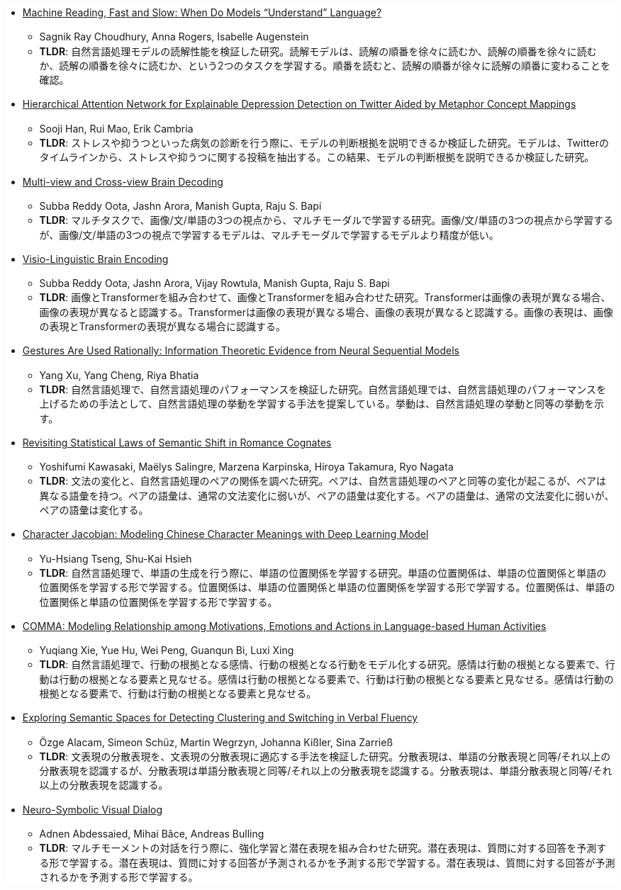 - [Machine Reading, Fast and Slow: When Do Models “Understand” Language?](https://aclanthology.org/2022.coling-1.8)
  - Sagnik Ray Choudhury, Anna Rogers, Isabelle Augenstein
  - **TLDR**: 自然言語処理モデルの読解性能を検証した研究。読解モデルは、読解の順番を徐々に読むか、読解の順番を徐々に読むか、読解の順番を徐々に読むか、という2つのタスクを学習する。順番を読むと、読解の順番が徐々に読解の順番に変わることを確認。

- [Hierarchical Attention Network for Explainable Depression Detection on Twitter Aided by Metaphor Concept Mappings](https://aclanthology.org/2022.coling-1.9)
  - Sooji Han, Rui Mao, Erik Cambria
  - **TLDR**: ストレスや抑うつといった病気の診断を行う際に、モデルの判断根拠を説明できるか検証した研究。モデルは、Twitterのタイムラインから、ストレスや抑うつに関する投稿を抽出する。この結果、モデルの判断根拠を説明できるか検証した研究。

- [Multi-view and Cross-view Brain Decoding](https://aclanthology.org/2022.coling-1.10)
  - Subba Reddy Oota, Jashn Arora, Manish Gupta, Raju S. Bapi
  - **TLDR**: マルチタスクで、画像/文/単語の3つの視点から、マルチモーダルで学習する研究。画像/文/単語の3つの視点から学習するが、画像/文/単語の3つの視点で学習するモデルは、マルチモーダルで学習するモデルより精度が低い。

- [Visio-Linguistic Brain Encoding](https://aclanthology.org/2022.coling-1.11)
  - Subba Reddy Oota, Jashn Arora, Vijay Rowtula, Manish Gupta, Raju S. Bapi
  - **TLDR**: 画像とTransformerを組み合わせて、画像とTransformerを組み合わせた研究。Transformerは画像の表現が異なる場合、画像の表現が異なると認識する。Transformerは画像の表現が異なる場合、画像の表現が異なると認識する。画像の表現は、画像の表現とTransformerの表現が異なる場合に認識する。

- [Gestures Are Used Rationally: Information Theoretic Evidence from Neural Sequential Models](https://aclanthology.org/2022.coling-1.12)
  - Yang Xu, Yang Cheng, Riya Bhatia
  - **TLDR**: 自然言語処理で、自然言語処理のパフォーマンスを検証した研究。自然言語処理では、自然言語処理のパフォーマンスを上げるための手法として、自然言語処理の挙動を学習する手法を提案している。挙動は、自然言語処理の挙動と同等の挙動を示す。

- [Revisiting Statistical Laws of Semantic Shift in Romance Cognates](https://aclanthology.org/2022.coling-1.13)
  - Yoshifumi Kawasaki, Maëlys Salingre, Marzena Karpinska, Hiroya Takamura, Ryo Nagata
  - **TLDR**: 文法の変化と、自然言語処理のペアの関係を調べた研究。ペアは、自然言語処理のペアと同等の変化が起こるが、ペアは異なる語彙を持つ。ペアの語彙は、通常の文法変化に弱いが、ペアの語彙は変化する。ペアの語彙は、通常の文法変化に弱いが、ペアの語彙は変化する。

- [Character Jacobian: Modeling Chinese Character Meanings with Deep Learning Model](https://aclanthology.org/2022.coling-1.14)
  - Yu-Hsiang Tseng, Shu-Kai Hsieh
  - **TLDR**: 自然言語処理で、単語の生成を行う際に、単語の位置関係を学習する研究。単語の位置関係は、単語の位置関係と単語の位置関係を学習する形で学習する。位置関係は、単語の位置関係と単語の位置関係を学習する形で学習する。位置関係は、単語の位置関係と単語の位置関係を学習する形で学習する。

- [COMMA: Modeling Relationship among Motivations, Emotions and Actions in Language-based Human Activities](https://aclanthology.org/2022.coling-1.15)
  - Yuqiang Xie, Yue Hu, Wei Peng, Guanqun Bi, Luxi Xing
  - **TLDR**: 自然言語処理で、行動の根拠となる感情、行動の根拠となる行動をモデル化する研究。感情は行動の根拠となる要素で、行動は行動の根拠となる要素と見なせる。感情は行動の根拠となる要素で、行動は行動の根拠となる要素と見なせる。感情は行動の根拠となる要素で、行動は行動の根拠となる要素と見なせる。

- [Exploring Semantic Spaces for Detecting Clustering and Switching in Verbal Fluency](https://aclanthology.org/2022.coling-1.16)
  - Özge Alacam, Simeon Schüz, Martin Wegrzyn, Johanna Kißler, Sina Zarrieß
  - **TLDR**: 文表現の分散表現を、文表現の分散表現に適応する手法を検証した研究。分散表現は、単語の分散表現と同等/それ以上の分散表現を認識するが、分散表現は単語分散表現と同等/それ以上の分散表現を認識する。分散表現は、単語分散表現と同等/それ以上の分散表現を認識する。

- [Neuro-Symbolic Visual Dialog](https://aclanthology.org/2022.coling-1.17)
  - Adnen Abdessaied, Mihai Bâce, Andreas Bulling
  - **TLDR**: マルチモーメントの対話を行う際に、強化学習と潜在表現を組み合わせた研究。潜在表現は、質問に対する回答を予測する形で学習する。潜在表現は、質問に対する回答が予測されるかを予測する形で学習する。潜在表現は、質問に対する回答が予測されるかを予測する形で学習する。
